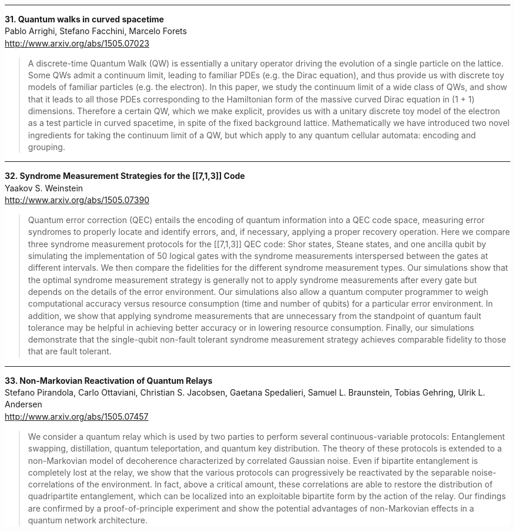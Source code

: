 ------

**31.    Quantum walks in curved spacetime**  
Pablo Arrighi, Stefano Facchini, Marcelo Forets  
http://www.arxiv.org/abs/1505.07023  
<blockquote>
<p>
A discrete-time Quantum Walk (QW) is essentially a unitary operator driving the evolution of a single particle on the lattice. Some QWs admit a continuum limit, leading to familiar PDEs (e.g. the Dirac equation), and thus provide us with discrete toy models of familiar particles (e.g. the electron). In this paper, we study the continuum limit of a wide class of QWs, and show that it leads to all those PDEs corresponding to the Hamiltonian form of the massive curved Dirac equation in (1 + 1) dimensions. Therefore a certain QW, which we make explicit, provides us with a unitary discrete toy model of the electron as a test particle in curved spacetime, in spite of the fixed background lattice. Mathematically we have introduced two novel ingredients for taking the continuum limit of a QW, but which apply to any quantum cellular automata: encoding and grouping.
</p>
</blockquote>

------

**32.    Syndrome Measurement Strategies for the [[7,1,3]] Code**  
Yaakov S. Weinstein  
http://www.arxiv.org/abs/1505.07390  
<blockquote>
<p>
Quantum error correction (QEC) entails the encoding of quantum information into a QEC code space, measuring error syndromes to properly locate and identify errors, and, if necessary, applying a proper recovery operation. Here we compare three syndrome measurement protocols for the [[7,1,3]] QEC code: Shor states, Steane states, and one ancilla qubit by simulating the implementation of 50 logical gates with the syndrome measurements interspersed between the gates at different intervals. We then compare the fidelities for the different syndrome measurement types. Our simulations show that the optimal syndrome measurement strategy is generally not to apply syndrome measurements after every gate but depends on the details of the error environment. Our simulations also allow a quantum computer programmer to weigh computational accuracy versus resource consumption (time and number of qubits) for a particular error environment. In addition, we show that applying syndrome measurements that are unnecessary from the standpoint of quantum fault tolerance may be helpful in achieving better accuracy or in lowering resource consumption. Finally, our simulations demonstrate that the single-qubit non-fault tolerant syndrome measurement strategy achieves comparable fidelity to those that are fault tolerant.
</p>
</blockquote>

------

**33.    Non-Markovian Reactivation of Quantum Relays**  
Stefano Pirandola, Carlo Ottaviani, Christian S. Jacobsen, Gaetana Spedalieri, Samuel L. Braunstein, Tobias Gehring, Ulrik L. Andersen  
http://www.arxiv.org/abs/1505.07457  
<blockquote>
<p>
We consider a quantum relay which is used by two parties to perform several continuous-variable protocols: Entanglement swapping, distillation, quantum teleportation, and quantum key distribution. The theory of these protocols is extended to a non-Markovian model of decoherence characterized by correlated Gaussian noise. Even if bipartite entanglement is completely lost at the relay, we show that the various protocols can progressively be reactivated by the separable noise-correlations of the environment. In fact, above a critical amount, these correlations are able to restore the distribution of quadripartite entanglement, which can be localized into an exploitable bipartite form by the action of the relay. Our findings are confirmed by a proof-of-principle experiment and show the potential advantages of non-Markovian effects in a quantum network architecture.
</p>
</blockquote>
